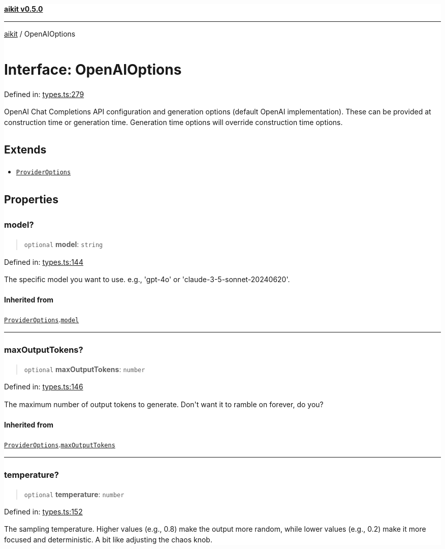 [**aikit v0.5.0**](../README.md)

---

[aikit](../README.md) / OpenAIOptions

# Interface: OpenAIOptions

Defined in: [types.ts:279](https://github.com/chinmaymk/aikit/blob/main/src/types.ts#L279)

OpenAI Chat Completions API configuration and generation options (default OpenAI implementation).
These can be provided at construction time or generation time.
Generation time options will override construction time options.

## Extends

- [`ProviderOptions`](ProviderOptions.md)

## Properties

### model?

> `optional` **model**: `string`

Defined in: [types.ts:144](https://github.com/chinmaymk/aikit/blob/main/src/types.ts#L144)

The specific model you want to use. e.g., 'gpt-4o' or 'claude-3-5-sonnet-20240620'.

#### Inherited from

[`ProviderOptions`](ProviderOptions.md).[`model`](ProviderOptions.md#model)

---

### maxOutputTokens?

> `optional` **maxOutputTokens**: `number`

Defined in: [types.ts:146](https://github.com/chinmaymk/aikit/blob/main/src/types.ts#L146)

The maximum number of output tokens to generate. Don't want it to ramble on forever, do you?

#### Inherited from

[`ProviderOptions`](ProviderOptions.md).[`maxOutputTokens`](ProviderOptions.md#maxoutputtokens)

---

### temperature?

> `optional` **temperature**: `number`

Defined in: [types.ts:152](https://github.com/chinmaymk/aikit/blob/main/src/types.ts#L152)

The sampling temperature. Higher values (e.g., 0.8) make the output more random,
while lower values (e.g., 0.2) make it more focused and deterministic.
A bit like adjusting the chaos knob.
